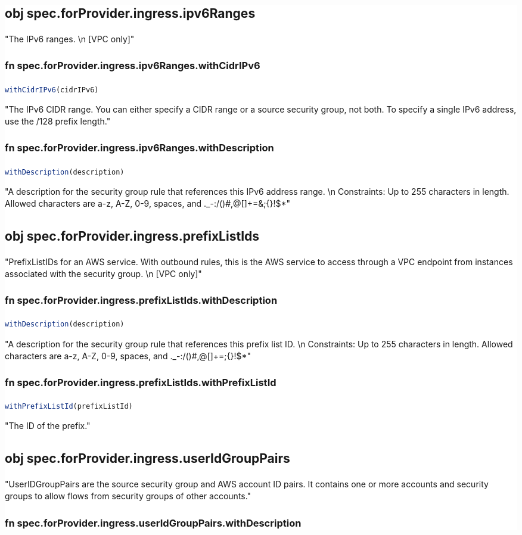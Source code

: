 ## obj spec.forProvider.ingress.ipv6Ranges

"The IPv6 ranges. \n [VPC only]"

### fn spec.forProvider.ingress.ipv6Ranges.withCidrIPv6

```ts
withCidrIPv6(cidrIPv6)
```

"The IPv6 CIDR range. You can either specify a CIDR range or a source security group, not both. To specify a single IPv6 address, use the /128 prefix length."

### fn spec.forProvider.ingress.ipv6Ranges.withDescription

```ts
withDescription(description)
```

"A description for the security group rule that references this IPv6 address range. \n Constraints: Up to 255 characters in length. Allowed characters are a-z, A-Z, 0-9, spaces, and ._-:/()#,@[]+=&;{}!$*"

## obj spec.forProvider.ingress.prefixListIds

"PrefixListIDs for an AWS service. With outbound rules, this is the AWS service to access through a VPC endpoint from instances associated with the security group. \n [VPC only]"

### fn spec.forProvider.ingress.prefixListIds.withDescription

```ts
withDescription(description)
```

"A description for the security group rule that references this prefix list ID. \n Constraints: Up to 255 characters in length. Allowed characters are a-z, A-Z, 0-9, spaces, and ._-:/()#,@[]+=;{}!$*"

### fn spec.forProvider.ingress.prefixListIds.withPrefixListId

```ts
withPrefixListId(prefixListId)
```

"The ID of the prefix."

## obj spec.forProvider.ingress.userIdGroupPairs

"UserIDGroupPairs are the source security group and AWS account ID pairs. It contains one or more accounts and security groups to allow flows from security groups of other accounts."

### fn spec.forProvider.ingress.userIdGroupPairs.withDescription
